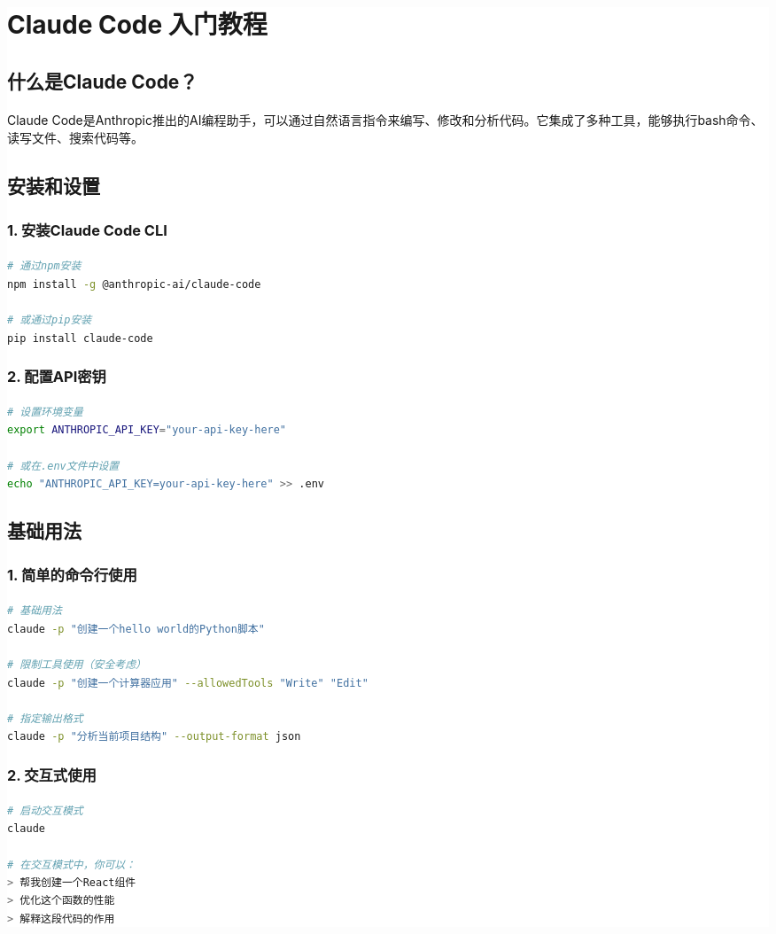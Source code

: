 # Claude Code 入门教程

## 什么是Claude Code？

Claude Code是Anthropic推出的AI编程助手，可以通过自然语言指令来编写、修改和分析代码。它集成了多种工具，能够执行bash命令、读写文件、搜索代码等。

## 安装和设置

### 1. 安装Claude Code CLI
```bash
# 通过npm安装
npm install -g @anthropic-ai/claude-code

# 或通过pip安装
pip install claude-code
```

### 2. 配置API密钥
```bash
# 设置环境变量
export ANTHROPIC_API_KEY="your-api-key-here"

# 或在.env文件中设置
echo "ANTHROPIC_API_KEY=your-api-key-here" >> .env
```

## 基础用法

### 1. 简单的命令行使用
```bash
# 基础用法
claude -p "创建一个hello world的Python脚本"

# 限制工具使用（安全考虑）
claude -p "创建一个计算器应用" --allowedTools "Write" "Edit"

# 指定输出格式
claude -p "分析当前项目结构" --output-format json
```

### 2. 交互式使用
```bash
# 启动交互模式
claude

# 在交互模式中，你可以：
> 帮我创建一个React组件
> 优化这个函数的性能
> 解释这段代码的作用
```
